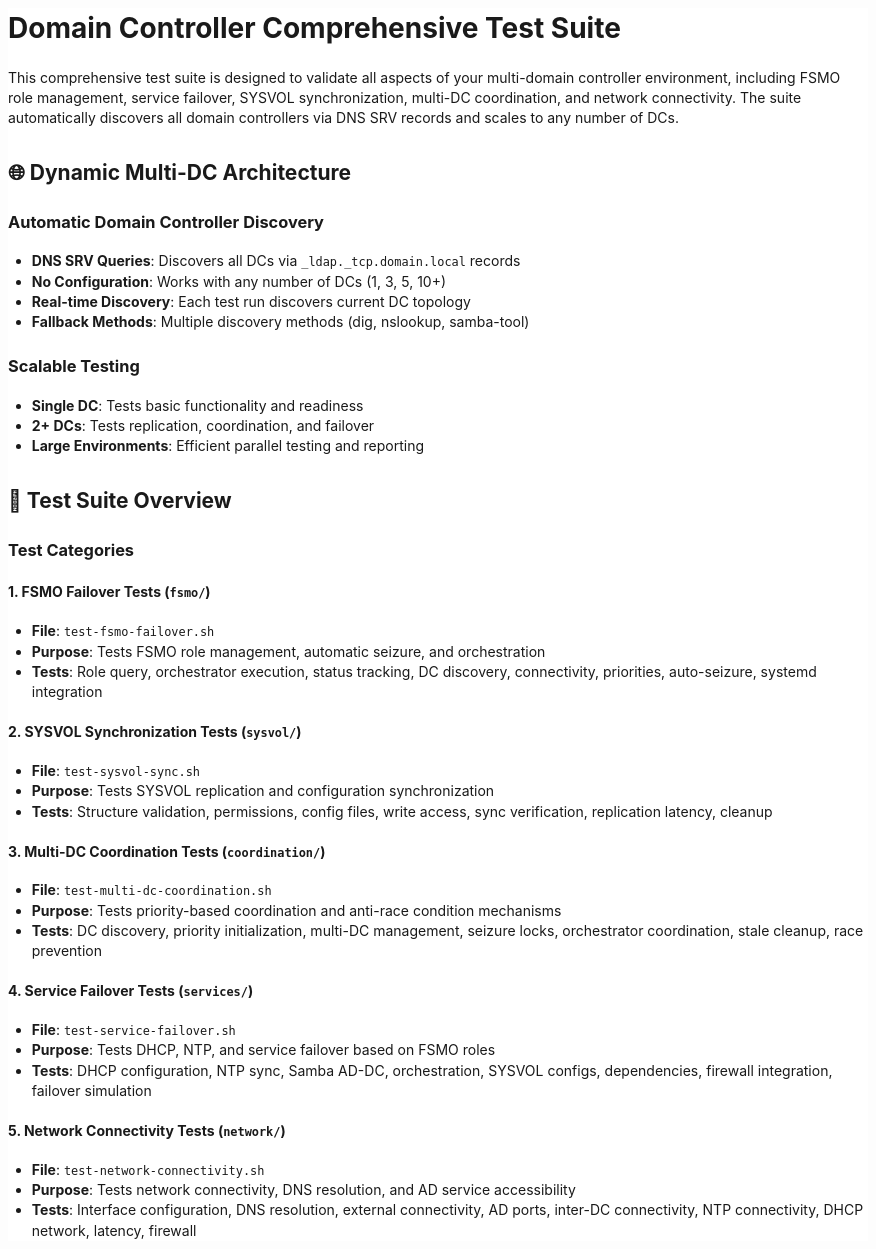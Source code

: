 # Domain Controller Comprehensive Test Suite

This comprehensive test suite is designed to validate all aspects of your multi-domain controller environment, including FSMO role management, service failover, SYSVOL synchronization, multi-DC coordination, and network connectivity. The suite automatically discovers all domain controllers via DNS SRV records and scales to any number of DCs.

## 🌐 Dynamic Multi-DC Architecture

### Automatic Domain Controller Discovery
- **DNS SRV Queries**: Discovers all DCs via `_ldap._tcp.domain.local` records
- **No Configuration**: Works with any number of DCs (1, 3, 5, 10+)
- **Real-time Discovery**: Each test run discovers current DC topology
- **Fallback Methods**: Multiple discovery methods (dig, nslookup, samba-tool)

### Scalable Testing
- **Single DC**: Tests basic functionality and readiness
- **2+ DCs**: Tests replication, coordination, and failover
- **Large Environments**: Efficient parallel testing and reporting

## 🧪 Test Suite Overview

### Test Categories

#### 1. **FSMO Failover Tests** (`fsmo/`)
- **File**: `test-fsmo-failover.sh`
- **Purpose**: Tests FSMO role management, automatic seizure, and orchestration
- **Tests**: Role query, orchestrator execution, status tracking, DC discovery, connectivity, priorities, auto-seizure, systemd integration

#### 2. **SYSVOL Synchronization Tests** (`sysvol/`)
- **File**: `test-sysvol-sync.sh`
- **Purpose**: Tests SYSVOL replication and configuration synchronization
- **Tests**: Structure validation, permissions, config files, write access, sync verification, replication latency, cleanup

#### 3. **Multi-DC Coordination Tests** (`coordination/`)
- **File**: `test-multi-dc-coordination.sh`
- **Purpose**: Tests priority-based coordination and anti-race condition mechanisms
- **Tests**: DC discovery, priority initialization, multi-DC management, seizure locks, orchestrator coordination, stale cleanup, race prevention

#### 4. **Service Failover Tests** (`services/`)
- **File**: `test-service-failover.sh`
- **Purpose**: Tests DHCP, NTP, and service failover based on FSMO roles
- **Tests**: DHCP configuration, NTP sync, Samba AD-DC, orchestration, SYSVOL configs, dependencies, firewall integration, failover simulation

#### 5. **Network Connectivity Tests** (`network/`)
- **File**: `test-network-connectivity.sh`
- **Purpose**: Tests network connectivity, DNS resolution, and AD service accessibility
- **Tests**: Interface configuration, DNS resolution, external connectivity, AD ports, inter-DC connectivity, NTP connectivity, DHCP network, latency, firewall
